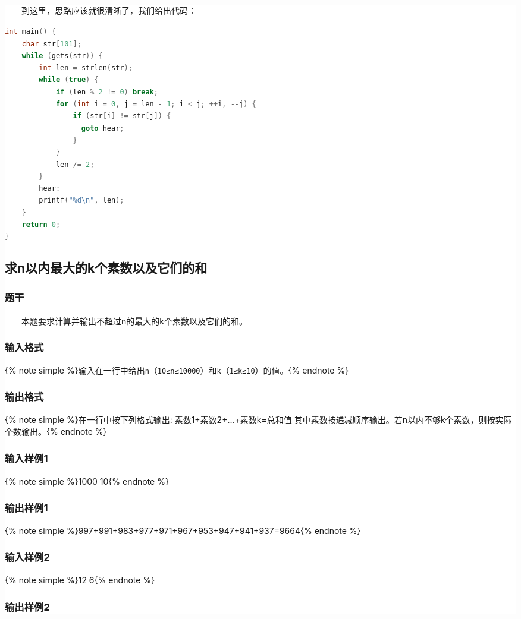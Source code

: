 &emsp;&emsp;到这里，思路应该就很清晰了，我们给出代码：

```c
int main() {
    char str[101];
    while (gets(str)) {
        int len = strlen(str);
        while (true) {
            if (len % 2 != 0) break;
            for (int i = 0, j = len - 1; i < j; ++i, --j) {
                if (str[i] != str[j]) {
                  goto hear;
                }
            }
            len /= 2;
        }
        hear:
        printf("%d\n", len);
    }
    return 0;
}
```

## 求n以内最大的k个素数以及它们的和

### 题干

&emsp;&emsp;本题要求计算并输出不超过n的最大的k个素数以及它们的和。

### 输入格式

{% note simple %}输入在一行中给出`n`（`10≤n≤10000`）和`k`（`1≤k≤10`）的值。{% endnote %}

### 输出格式

{% note simple %}在一行中按下列格式输出:
素数1+素数2+…+素数k=总和值
其中素数按递减顺序输出。若n以内不够k个素数，则按实际个数输出。{% endnote %}

### 输入样例1

{% note simple %}1000 10{% endnote %}

### 输出样例1

{% note simple %}997+991+983+977+971+967+953+947+941+937=9664{% endnote %}

### 输入样例2

{% note simple %}12 6{% endnote %}

### 输出样例2
